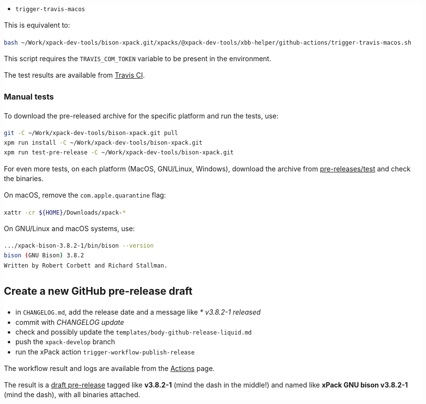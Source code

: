 - `trigger-travis-macos`

This is equivalent to:

```sh
bash ~/Work/xpack-dev-tools/bison-xpack.git/xpacks/@xpack-dev-tools/xbb-helper/github-actions/trigger-travis-macos.sh
```

This script requires the `TRAVIS_COM_TOKEN` variable to be present
in the environment.

The test results are available from
[Travis CI](https://app.travis-ci.com/github/xpack-dev-tools/bison-xpack/builds/).

### Manual tests

To download the pre-released archive for the specific platform
and run the tests, use:

```sh
git -C ~/Work/xpack-dev-tools/bison-xpack.git pull
xpm run install -C ~/Work/xpack-dev-tools/bison-xpack.git
xpm run test-pre-release -C ~/Work/xpack-dev-tools/bison-xpack.git
```

For even more tests, on each platform (MacOS, GNU/Linux, Windows),
download the archive from
[pre-releases/test](https://github.com/xpack-dev-tools/pre-releases/releases/tag/test/)
and check the binaries.

On macOS, remove the `com.apple.quarantine` flag:

```sh
xattr -cr ${HOME}/Downloads/xpack-*
```

On GNU/Linux and macOS systems, use:

```sh
.../xpack-bison-3.8.2-1/bin/bison --version
bison (GNU Bison) 3.8.2
Written by Robert Corbett and Richard Stallman.
```

## Create a new GitHub pre-release draft

- in `CHANGELOG.md`, add the release date and a message like _* v3.8.2-1 released_
- commit with _CHANGELOG update_
- check and possibly update the `templates/body-github-release-liquid.md`
- push the `xpack-develop` branch
- run the xPack action `trigger-workflow-publish-release`

The workflow result and logs are available from the
[Actions](https://github.com/xpack-dev-tools/bison-xpack/actions/) page.

The result is a
[draft pre-release](https://github.com/xpack-dev-tools/bison-xpack/releases/)
tagged like **v3.8.2-1** (mind the dash in the middle!) and
named like **xPack GNU bison v3.8.2-1** (mind the dash),
with all binaries attached.
